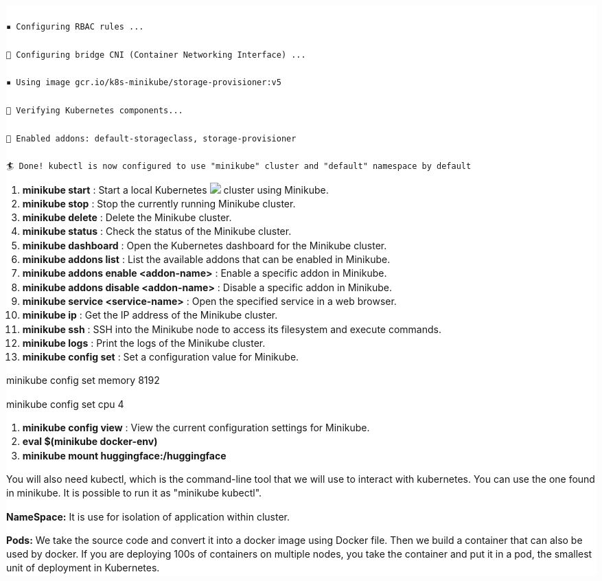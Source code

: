 ```

▪ Configuring RBAC rules ...

🔗 Configuring bridge CNI (Container Networking Interface) ...

▪ Using image gcr.io/k8s-minikube/storage-provisioner:v5

🔎 Verifying Kubernetes components...

🌟 Enabled addons: default-storageclass, storage-provisioner

🏄 Done! kubectl is now configured to use "minikube" cluster and "default" namespace by default
```
1. **minikube start** : Start a local Kubernetes ![](RackMultipart20230718-1-yraz1x_html_eaa69b48d2779248.png) cluster using Minikube.
2. **minikube stop** : Stop the currently running Minikube cluster.
3. **minikube delete** : Delete the Minikube cluster.
4. **minikube status** : Check the status of the Minikube cluster.
5. **minikube dashboard** : Open the Kubernetes dashboard for the Minikube cluster.
6. **minikube addons list** : List the available addons that can be enabled in Minikube.
7. **minikube addons enable \<addon-name\>** : Enable a specific addon in Minikube.
8. **minikube addons disable \<addon-name\>** : Disable a specific addon in Minikube.
9. **minikube service \<service-name\>** : Open the specified service in a web browser.
10. **minikube ip** : Get the IP address of the Minikube cluster.
11. **minikube ssh** : SSH into the Minikube node to access its filesystem and execute commands.
12. **minikube logs** : Print the logs of the Minikube cluster.
13. **minikube config set** : Set a configuration value for Minikube.

minikube config set memory 8192

minikube config set cpu 4

1. **minikube config view** : View the current configuration settings for Minikube.
2. **eval $(minikube docker-env)**
3. **minikube mount huggingface:/huggingface**

You will also need kubectl, which is the command-line tool that we will use to interact with kubernetes. You can use the one found in minikube. It is possible to run it as "minikube kubectl".

**NameSpace:** It is use for isolation of application within cluster.

**Pods:** We take the source code and convert it into a docker image using Docker file. Then we build a container that can also be used by docker. If you are deploying 100s of containers on multiple nodes, you take the container and put it in a pod, the smallest unit of deployment in Kubernetes.
